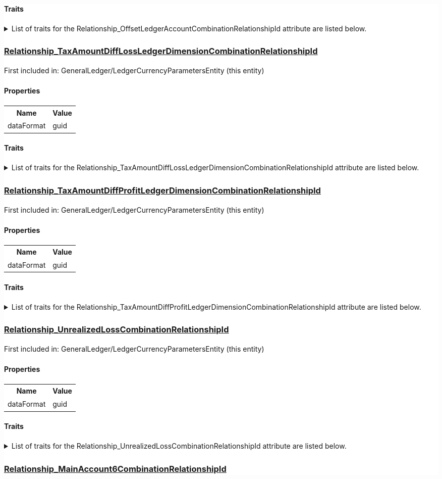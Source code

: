 #### Traits

<details><summary>List of traits for the Relationship_OffsetLedgerAccountCombinationRelationshipId attribute are listed below.</summary></details>

### <a href=#Relationship_TaxAmountDiffLossLedgerDimensionCombinationRelationshipId name="Relationship_TaxAmountDiffLossLedgerDimensionCombinationRelationshipId">Relationship_TaxAmountDiffLossLedgerDimensionCombinationRelationshipId</a>

First included in: GeneralLedger/LedgerCurrencyParametersEntity (this entity)  

#### Properties

<table><tr><th>Name</th><th>Value</th></tr><tr><td>dataFormat</td><td>guid</td></tr></table>

#### Traits

<details><summary>List of traits for the Relationship_TaxAmountDiffLossLedgerDimensionCombinationRelationshipId attribute are listed below.</summary></details>

### <a href=#Relationship_TaxAmountDiffProfitLedgerDimensionCombinationRelationshipId name="Relationship_TaxAmountDiffProfitLedgerDimensionCombinationRelationshipId">Relationship_TaxAmountDiffProfitLedgerDimensionCombinationRelationshipId</a>

First included in: GeneralLedger/LedgerCurrencyParametersEntity (this entity)  

#### Properties

<table><tr><th>Name</th><th>Value</th></tr><tr><td>dataFormat</td><td>guid</td></tr></table>

#### Traits

<details><summary>List of traits for the Relationship_TaxAmountDiffProfitLedgerDimensionCombinationRelationshipId attribute are listed below.</summary></details>

### <a href=#Relationship_UnrealizedLossCombinationRelationshipId name="Relationship_UnrealizedLossCombinationRelationshipId">Relationship_UnrealizedLossCombinationRelationshipId</a>

First included in: GeneralLedger/LedgerCurrencyParametersEntity (this entity)  

#### Properties

<table><tr><th>Name</th><th>Value</th></tr><tr><td>dataFormat</td><td>guid</td></tr></table>

#### Traits

<details><summary>List of traits for the Relationship_UnrealizedLossCombinationRelationshipId attribute are listed below.</summary></details>

### <a href=#Relationship_MainAccount6CombinationRelationshipId name="Relationship_MainAccount6CombinationRelationshipId">Relationship_MainAccount6CombinationRelationshipId</a>
